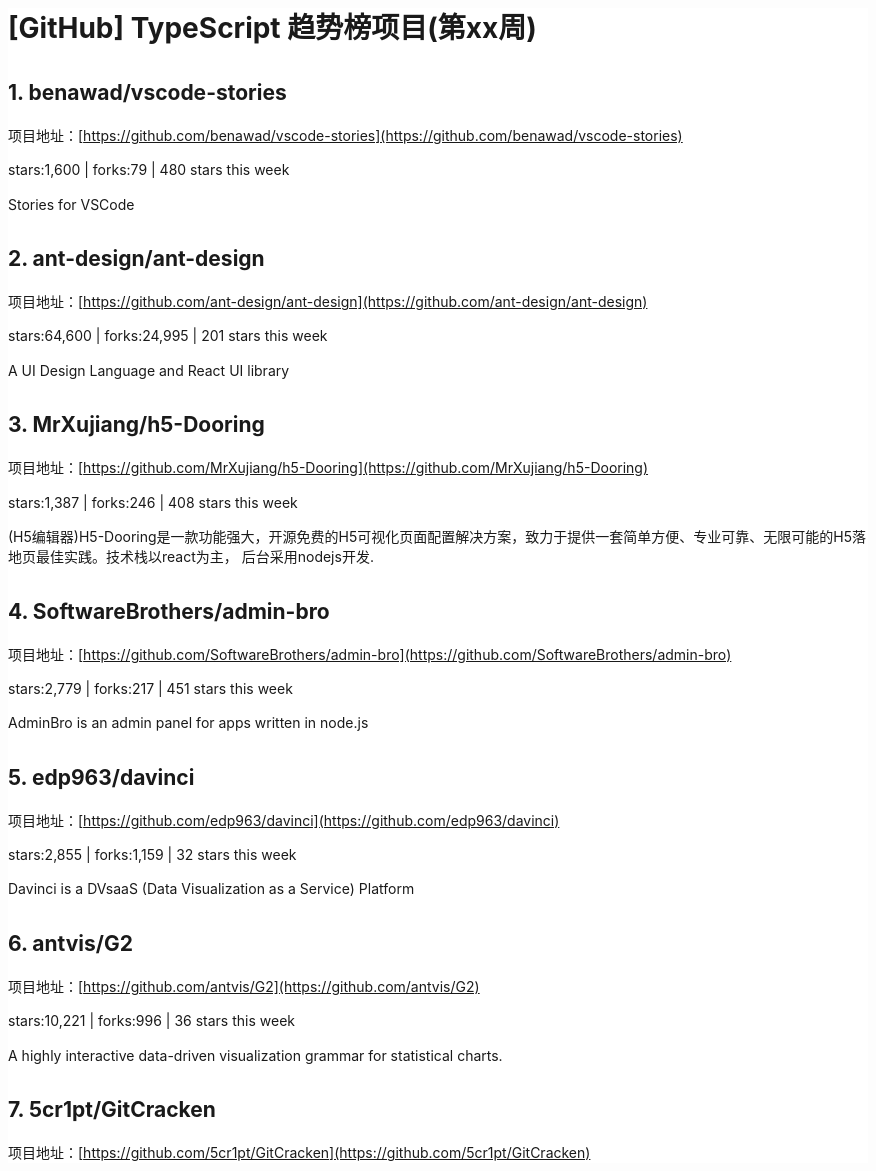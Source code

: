 # [GitHub] TypeScript 趋势榜项目(第xx周)
## 1.  benawad/vscode-stories

项目地址：[https://github.com/benawad/vscode-stories](https://github.com/benawad/vscode-stories)

stars:1,600 | forks:79 | 480 stars this week 

Stories for VSCode

## 2.  ant-design/ant-design

项目地址：[https://github.com/ant-design/ant-design](https://github.com/ant-design/ant-design)

stars:64,600 | forks:24,995 | 201 stars this week 

A UI Design Language and React UI library

## 3.  MrXujiang/h5-Dooring

项目地址：[https://github.com/MrXujiang/h5-Dooring](https://github.com/MrXujiang/h5-Dooring)

stars:1,387 | forks:246 | 408 stars this week 

(H5编辑器)H5-Dooring是一款功能强大，开源免费的H5可视化页面配置解决方案，致力于提供一套简单方便、专业可靠、无限可能的H5落地页最佳实践。技术栈以react为主， 后台采用nodejs开发.

## 4.  SoftwareBrothers/admin-bro

项目地址：[https://github.com/SoftwareBrothers/admin-bro](https://github.com/SoftwareBrothers/admin-bro)

stars:2,779 | forks:217 | 451 stars this week 

AdminBro is an admin panel for apps written in node.js

## 5.  edp963/davinci

项目地址：[https://github.com/edp963/davinci](https://github.com/edp963/davinci)

stars:2,855 | forks:1,159 | 32 stars this week 

Davinci is a DVsaaS (Data Visualization as a Service) Platform

## 6.  antvis/G2

项目地址：[https://github.com/antvis/G2](https://github.com/antvis/G2)

stars:10,221 | forks:996 | 36 stars this week 

A highly interactive data-driven visualization grammar for statistical charts.

## 7.  5cr1pt/GitCracken

项目地址：[https://github.com/5cr1pt/GitCracken](https://github.com/5cr1pt/GitCracken)
